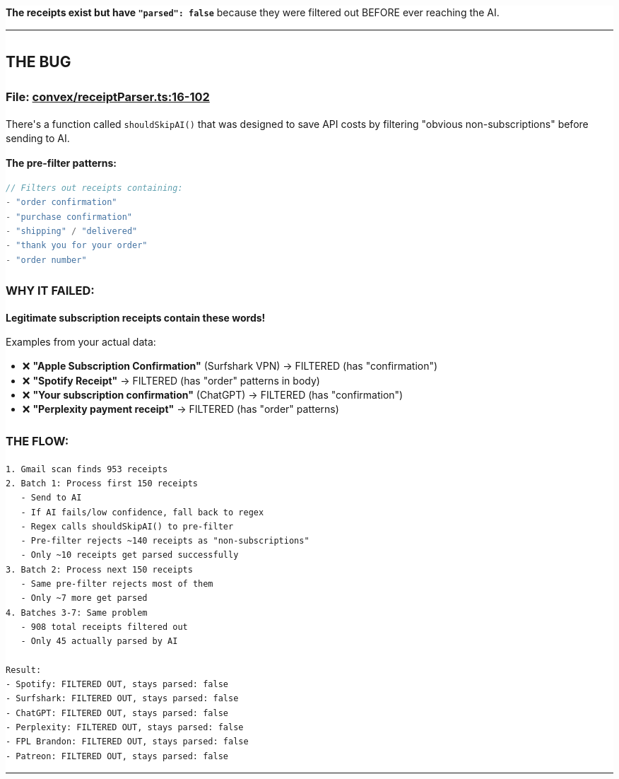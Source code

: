 **The receipts exist but have `"parsed": false`** because they were filtered out BEFORE ever reaching the AI.

---

## THE BUG

### File: [convex/receiptParser.ts:16-102](convex/receiptParser.ts#L16-102)

There's a function called `shouldSkipAI()` that was designed to save API costs by filtering "obvious non-subscriptions" before sending to AI.

**The pre-filter patterns:**
```typescript
// Filters out receipts containing:
- "order confirmation"
- "purchase confirmation"
- "shipping" / "delivered"
- "thank you for your order"
- "order number"
```

### WHY IT FAILED:

**Legitimate subscription receipts contain these words!**

Examples from your actual data:
- ❌ **"Apple Subscription Confirmation"** (Surfshark VPN) → FILTERED (has "confirmation")
- ❌ **"Spotify Receipt"** → FILTERED (has "order" patterns in body)
- ❌ **"Your subscription confirmation"** (ChatGPT) → FILTERED (has "confirmation")
- ❌ **"Perplexity payment receipt"** → FILTERED (has "order" patterns)

### THE FLOW:

```
1. Gmail scan finds 953 receipts
2. Batch 1: Process first 150 receipts
   - Send to AI
   - If AI fails/low confidence, fall back to regex
   - Regex calls shouldSkipAI() to pre-filter
   - Pre-filter rejects ~140 receipts as "non-subscriptions"
   - Only ~10 receipts get parsed successfully
3. Batch 2: Process next 150 receipts
   - Same pre-filter rejects most of them
   - Only ~7 more get parsed
4. Batches 3-7: Same problem
   - 908 total receipts filtered out
   - Only 45 actually parsed by AI

Result:
- Spotify: FILTERED OUT, stays parsed: false
- Surfshark: FILTERED OUT, stays parsed: false
- ChatGPT: FILTERED OUT, stays parsed: false
- Perplexity: FILTERED OUT, stays parsed: false
- FPL Brandon: FILTERED OUT, stays parsed: false
- Patreon: FILTERED OUT, stays parsed: false
```

---